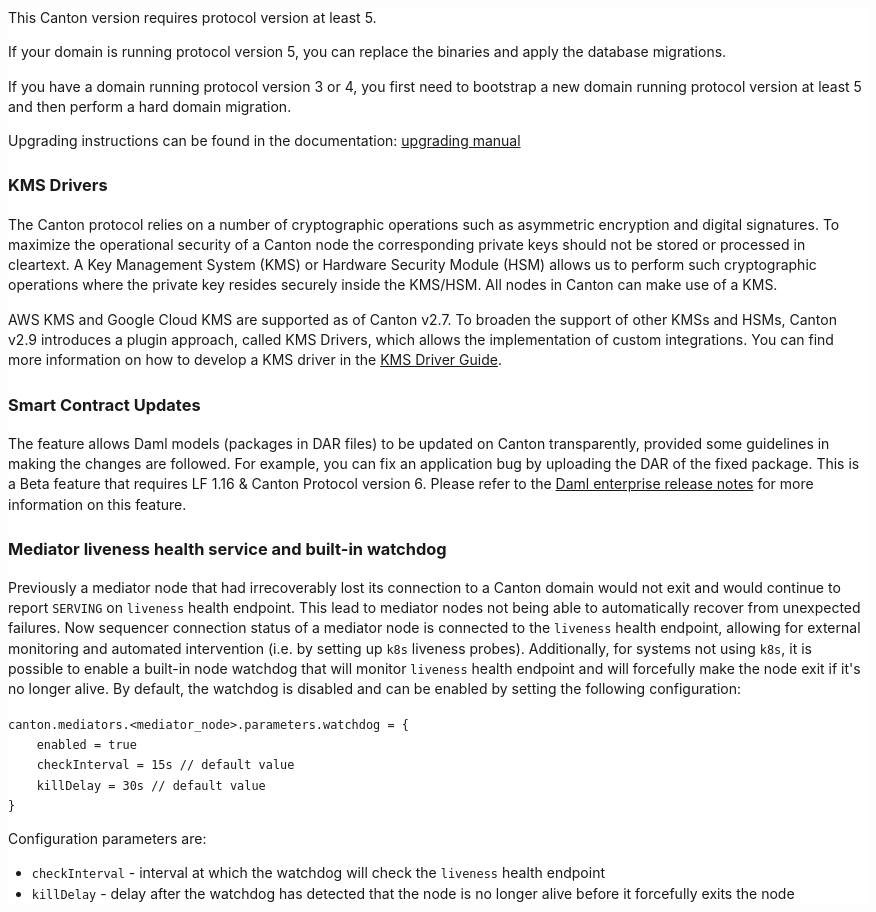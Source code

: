 This Canton version requires protocol version at least 5.

If your domain is running protocol version 5, you can replace the binaries and apply the database migrations.

If you have a domain running protocol version 3 or 4, you first need to bootstrap a new domain running protocol version
at least 5 and then perform a hard domain migration.

Upgrading instructions can be found in the documentation:
[upgrading
manual](https://docs.daml.com/2.9.0/canton/usermanual/upgrading.html#change-the-canton-protocol-version)

### KMS Drivers

The Canton protocol relies on a number of cryptographic operations such as
asymmetric encryption and digital signatures. To maximize the operational
security of a Canton node the corresponding private keys should not be stored or
processed in cleartext. A Key Management System (KMS) or Hardware Security
Module (HSM) allows us to perform such cryptographic operations where the
private key resides securely inside the KMS/HSM. All nodes in Canton can make
use of a KMS.

AWS KMS and Google Cloud KMS are supported as of Canton v2.7. To broaden the
support of other KMSs and HSMs, Canton v2.9 introduces a plugin approach, called
KMS Drivers, which allows the implementation of custom integrations. You can
find more information on how to develop a KMS driver in the [KMS Driver Guide](https://docs.daml.com/2.9.1/canton/usermanual/kms/kms_driver_guide.html).

### Smart Contract Updates

The feature allows Daml models (packages in DAR files) to be updated on Canton
transparently, provided some guidelines in making the changes are followed. For
example, you can fix an application bug by uploading the DAR of the fixed
package. This is a Beta feature that requires LF 1.16 & Canton Protocol version
6. Please refer to the [Daml enterprise release
   notes](https://blog.digitalasset.com/developers/release-notes/2.9.1)
   for more information on this feature.

### Mediator liveness health service and built-in watchdog
Previously a mediator node that had irrecoverably lost its connection to a Canton domain
would not exit and would continue to report `SERVING` on `liveness` health endpoint.
This lead to mediator nodes not being able to automatically recover from unexpected failures.
Now sequencer connection status of a mediator node is connected to the `liveness` health endpoint,
allowing for external monitoring and automated intervention (i.e. by setting up `k8s` liveness probes).
Additionally, for systems not using `k8s`, it is possible to enable a built-in node watchdog that will monitor
`liveness` health endpoint and will forcefully make the node exit if it's no longer alive.
By default, the watchdog is disabled and can be enabled by setting the following configuration:
```
canton.mediators.<mediator_node>.parameters.watchdog = {
    enabled = true
    checkInterval = 15s // default value
    killDelay = 30s // default value
}
```
Configuration parameters are:
- `checkInterval` - interval at which the watchdog will check the `liveness` health endpoint
- `killDelay` - delay after the watchdog has detected that the node is no longer alive
  before it forcefully exits the node

